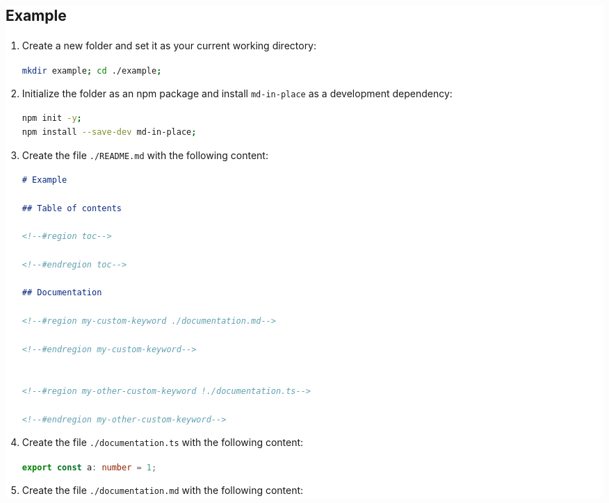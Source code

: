 ## Example

1.  Create a new folder and set it as your current working directory:

    ```bash
    mkdir example; cd ./example;
    ```

2.  Initialize the folder as an npm package and install `md-in-place` as a development dependency:

    ```bash
    npm init -y;
    npm install --save-dev md-in-place;
    ```

3.  Create the file `./README.md` with the following content:

    <!--#region example-readme-md !./src/example/README.before.md-->

    ```md
    # Example
    
    ## Table of contents
    
    <!--#region toc-->
    
    <!--#endregion toc-->
    
    ## Documentation
    
    <!--#region my-custom-keyword ./documentation.md-->
    
    <!--#endregion my-custom-keyword-->
    
    
    <!--#region my-other-custom-keyword !./documentation.ts-->
    
    <!--#endregion my-other-custom-keyword-->
    
    ```

    <!--#endregion example-readme-md-->

4.  Create the file `./documentation.ts` with the following content:

    <!--#region example-documentation-ts !./src/example/documentation.ts-->

    ```ts
    export const a: number = 1;
    ```

    <!--#endregion example-documentation-ts-->

5.  Create the file `./documentation.md` with the following content:

    <!--#region example-documentation-md !./src/example/documentation.md-->
